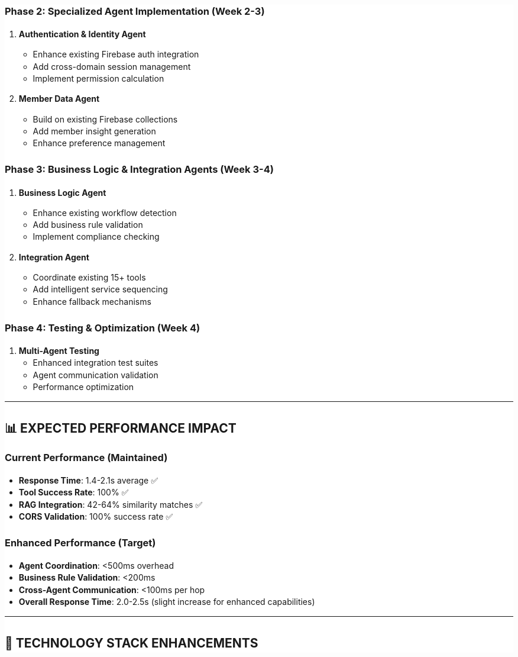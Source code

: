 ### **Phase 2: Specialized Agent Implementation** (Week 2-3)
1. **Authentication & Identity Agent**
   - Enhance existing Firebase auth integration
   - Add cross-domain session management
   - Implement permission calculation

2. **Member Data Agent**
   - Build on existing Firebase collections
   - Add member insight generation
   - Enhance preference management

### **Phase 3: Business Logic & Integration Agents** (Week 3-4)
1. **Business Logic Agent**
   - Enhance existing workflow detection
   - Add business rule validation
   - Implement compliance checking

2. **Integration Agent**
   - Coordinate existing 15+ tools
   - Add intelligent service sequencing
   - Enhance fallback mechanisms

### **Phase 4: Testing & Optimization** (Week 4)
1. **Multi-Agent Testing**
   - Enhanced integration test suites
   - Agent communication validation
   - Performance optimization

---

## 📊 EXPECTED PERFORMANCE IMPACT

### **Current Performance** (Maintained)
- **Response Time**: 1.4-2.1s average ✅
- **Tool Success Rate**: 100% ✅
- **RAG Integration**: 42-64% similarity matches ✅
- **CORS Validation**: 100% success rate ✅

### **Enhanced Performance** (Target)
- **Agent Coordination**: <500ms overhead
- **Business Rule Validation**: <200ms
- **Cross-Agent Communication**: <100ms per hop
- **Overall Response Time**: 2.0-2.5s (slight increase for enhanced capabilities)

---

## 🔧 TECHNOLOGY STACK ENHANCEMENTS
